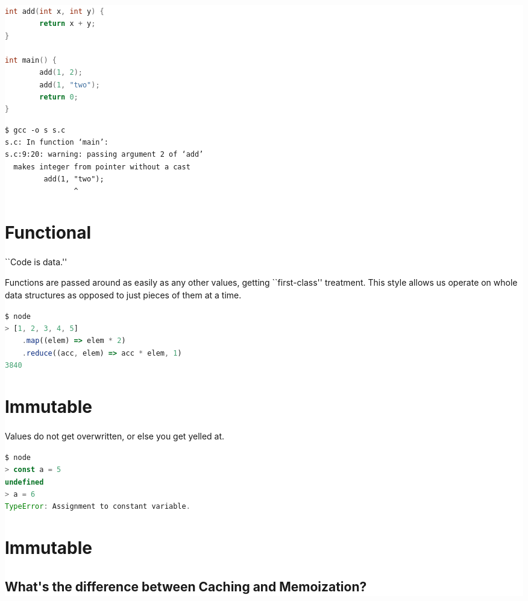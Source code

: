 ```c
int add(int x, int y) {
        return x + y;
}

int main() {
        add(1, 2);
        add(1, "two");
        return 0;
}
```

```
$ gcc -o s s.c
s.c: In function ‘main’:
s.c:9:20: warning: passing argument 2 of ‘add’
  makes integer from pointer without a cast
         add(1, "two");
                ^
```


# Functional

``Code is data.''

Functions are passed around as easily as any other values, getting ``first-class'' treatment. This style allows us operate on whole data structures as opposed to just pieces of them at a time.

```javascript
$ node
> [1, 2, 3, 4, 5]
    .map((elem) => elem * 2)
    .reduce((acc, elem) => acc * elem, 1)
3840
```

# Immutable

Values do not get overwritten, or else you get yelled at.

```javascript
$ node
> const a = 5
undefined
> a = 6
TypeError: Assignment to constant variable.
```

# Immutable

## What's the difference between Caching and Memoization?
